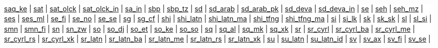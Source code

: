 [saq_ke](../locales/saq_ke.js) |
[sat](../locales/sat.js) |
[sat_olck](../locales/sat_olck.js) |
[sat_olck_in](../locales/sat_olck_in.js) |
[sa_in](../locales/sa_in.js) |
[sbp](../locales/sbp.js) |
[sbp_tz](../locales/sbp_tz.js) |
[sd](../locales/sd.js) |
[sd_arab](../locales/sd_arab.js) |
[sd_arab_pk](../locales/sd_arab_pk.js) |
[sd_deva](../locales/sd_deva.js) |
[sd_deva_in](../locales/sd_deva_in.js) |
[se](../locales/se.js) |
[seh](../locales/seh.js) |
[seh_mz](../locales/seh_mz.js) |
[ses](../locales/ses.js) |
[ses_ml](../locales/ses_ml.js) |
[se_fi](../locales/se_fi.js) |
[se_no](../locales/se_no.js) |
[se_se](../locales/se_se.js) |
[sg](../locales/sg.js) |
[sg_cf](../locales/sg_cf.js) |
[shi](../locales/shi.js) |
[shi_latn](../locales/shi_latn.js) |
[shi_latn_ma](../locales/shi_latn_ma.js) |
[shi_tfng](../locales/shi_tfng.js) |
[shi_tfng_ma](../locales/shi_tfng_ma.js) |
[si](../locales/si.js) |
[si_lk](../locales/si_lk.js) |
[sk](../locales/sk.js) |
[sk_sk](../locales/sk_sk.js) |
[sl](../locales/sl.js) |
[sl_si](../locales/sl_si.js) |
[smn](../locales/smn.js) |
[smn_fi](../locales/smn_fi.js) |
[sn](../locales/sn.js) |
[sn_zw](../locales/sn_zw.js) |
[so](../locales/so.js) |
[so_dj](../locales/so_dj.js) |
[so_et](../locales/so_et.js) |
[so_ke](../locales/so_ke.js) |
[so_so](../locales/so_so.js) |
[sq](../locales/sq.js) |
[sq_al](../locales/sq_al.js) |
[sq_mk](../locales/sq_mk.js) |
[sq_xk](../locales/sq_xk.js) |
[sr](../locales/sr.js) |
[sr_cyrl](../locales/sr_cyrl.js) |
[sr_cyrl_ba](../locales/sr_cyrl_ba.js) |
[sr_cyrl_me](../locales/sr_cyrl_me.js) |
[sr_cyrl_rs](../locales/sr_cyrl_rs.js) |
[sr_cyrl_xk](../locales/sr_cyrl_xk.js) |
[sr_latn](../locales/sr_latn.js) |
[sr_latn_ba](../locales/sr_latn_ba.js) |
[sr_latn_me](../locales/sr_latn_me.js) |
[sr_latn_rs](../locales/sr_latn_rs.js) |
[sr_latn_xk](../locales/sr_latn_xk.js) |
[su](../locales/su.js) |
[su_latn](../locales/su_latn.js) |
[su_latn_id](../locales/su_latn_id.js) |
[sv](../locales/sv.js) |
[sv_ax](../locales/sv_ax.js) |
[sv_fi](../locales/sv_fi.js) |
[sv_se](../locales/sv_se.js) |
